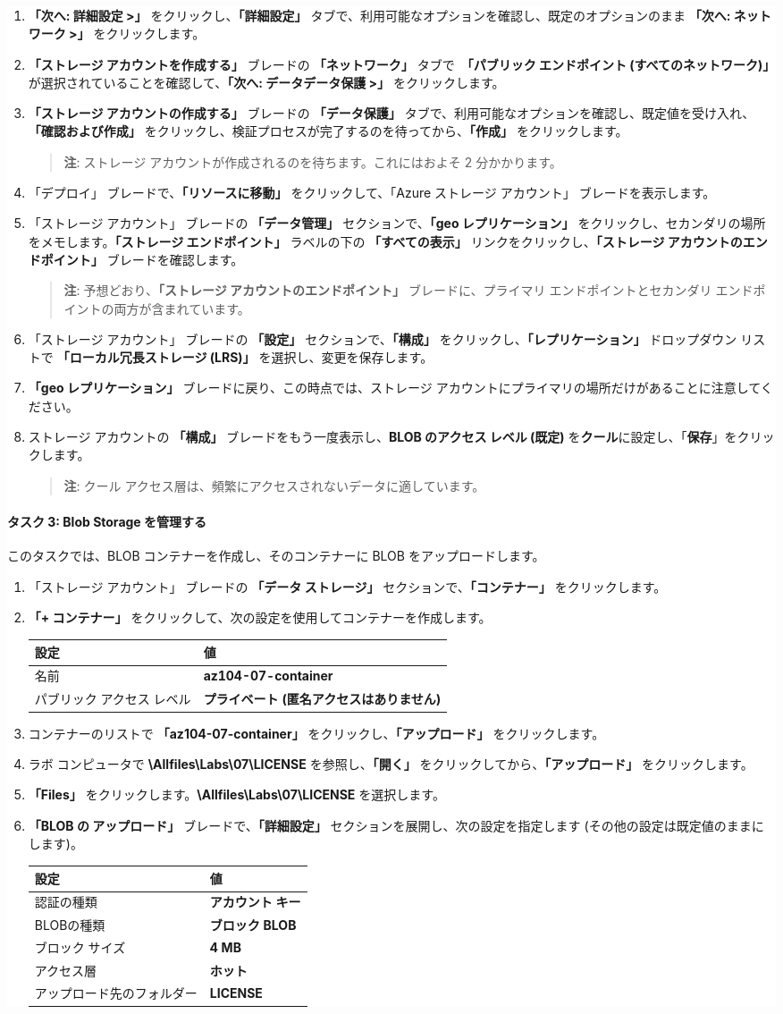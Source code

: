 1. **「次へ: 詳細設定 >」** をクリックし、**「詳細設定」** タブで、利用可能なオプションを確認し、既定のオプションのまま **「次へ: ネットワーク >」** をクリックします。

1. **「ストレージ アカウントを作成する」** ブレードの **「ネットワーク」** タブで　**「パブリック エンドポイント (すべてのネットワーク)」** が選択されていることを確認して、**「次へ: データデータ保護 >」** をクリックします。

1. **「ストレージ アカウントの作成する」** ブレードの **「データ保護」** タブで、利用可能なオプションを確認し、既定値を受け入れ、 **「確認および作成」** をクリックし、検証プロセスが完了するのを待ってから、**「作成」** をクリックします。

    >**注**: ストレージ アカウントが作成されるのを待ちます。これにはおよそ 2 分かかります。

1. 「デプロイ」 ブレードで、**「リソースに移動」** をクリックして、「Azure ストレージ アカウント」 ブレードを表示します。

1. 「ストレージ アカウント」 ブレードの **「データ管理」** セクションで、**「geo レプリケーション」** をクリックし、セカンダリの場所をメモします。**「ストレージ エンドポイント」** ラベルの下の **「すべての表示」** リンクをクリックし、**「ストレージ アカウントのエンドポイント」** ブレードを確認します。  

    > **注**: 予想どおり、**「ストレージ アカウントのエンドポイント」** ブレードに、プライマリ エンドポイントとセカンダリ エンドポイントの両方が含まれています。

1. 「ストレージ アカウント」 ブレードの **「設定」** セクションで、**「構成」** をクリックし、**「レプリケーション」** ドロップダウン リストで **「ローカル冗長ストレージ (LRS)」** を選択し、変更を保存します。

1. **「geo レプリケーション」** ブレードに戻り、この時点では、ストレージ アカウントにプライマリの場所だけがあることに注意してください。

1. ストレージ アカウントの **「構成」** ブレードをもう一度表示し、**BLOB のアクセス レベル (既定)** を**クール**に設定し、「**保存**」をクリックします。

    > **注**: クール アクセス層は、頻繁にアクセスされないデータに適しています。

#### タスク 3: Blob Storage を管理する

このタスクでは、BLOB コンテナーを作成し、そのコンテナーに BLOB をアップロードします。

1. 「ストレージ アカウント」 ブレードの **「データ ストレージ」** セクションで、**「コンテナー」** をクリックします。

1. **「+ コンテナー」** をクリックして、次の設定を使用してコンテナーを作成します。

    | 設定 | 値 |
    | --- | --- |
    | 名前 | **az104-07-container**  |
    | パブリック アクセス レベル | **プライベート (匿名アクセスはありません)** |

1. コンテナーのリストで **「az104-07-container」** をクリックし、**「アップロード」** をクリックします。

1. ラボ コンピュータで **\\Allfiles\\Labs\\07\\LICENSE** を参照し、**「開く」** をクリックしてから、**「アップロード」** をクリックします。

1. **「Files」** をクリックします。**\\Allfiles\\Labs\\07\\LICENSE** を選択します。

1. **「BLOB の アップロード」** ブレードで、**「詳細設定」** セクションを展開し、次の設定を指定します (その他の設定は既定値のままにします)。

    | 設定 | 値 |
    | --- | --- |
    | 認証の種類 | **アカウント キー**  |
    | BLOBの種類 | **ブロック BLOB** |
    | ブロック サイズ | **4 MB** |
    | アクセス層 | **ホット** |
    | アップロード先のフォルダー | **LICENSE** |
